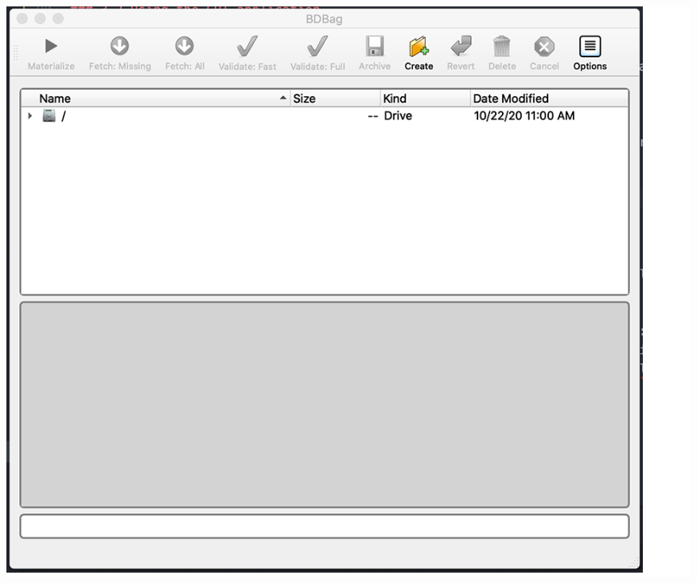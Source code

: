<img src="https://raw.githubusercontent.com/informatics-isi-edu/facebase-curation/master/wiki-images/bdbag-gui.png" alt="export file unzipped" width="800"/>
